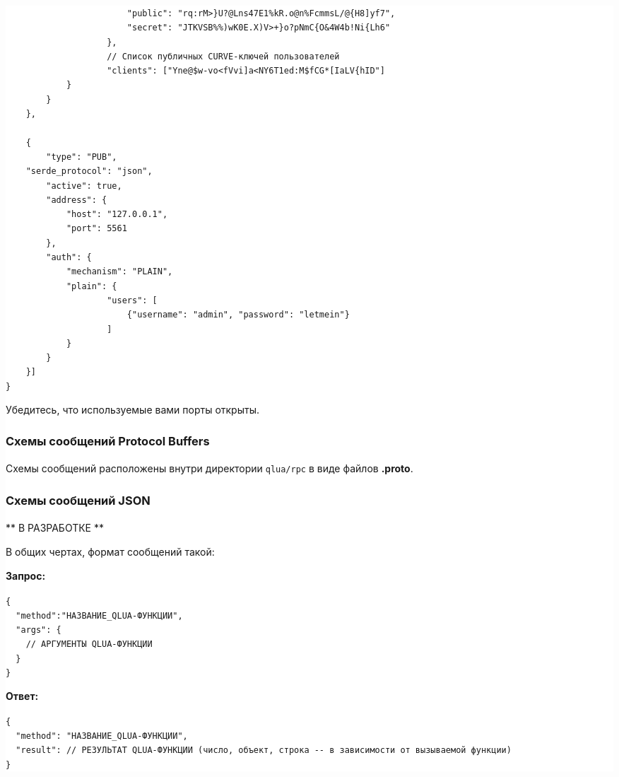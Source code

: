 ```json5
                        "public": "rq:rM>}U?@Lns47E1%kR.o@n%FcmmsL/@{H8]yf7",
                        "secret": "JTKVSB%%)wK0E.X)V>+}o?pNmC{O&4W4b!Ni{Lh6"
                    }, 
                    // Список публичных CURVE-ключей пользователей
                    "clients": ["Yne@$w-vo<fVvi]a<NY6T1ed:M$fCG*[IaLV{hID"]
            }
        }
    }, 

    {
        "type": "PUB", 
	"serde_protocol": "json",
        "active": true, 
        "address": {
            "host": "127.0.0.1",
            "port": 5561
        },
        "auth": {
            "mechanism": "PLAIN", 
            "plain": {
                    "users": [
                        {"username": "admin", "password": "letmein"}
                    ]
            }
        }
    }]
}
```

Убедитесь, что используемые вами порты открыты.

### Схемы сообщений Protocol Buffers
Схемы сообщений расположены внутри директории `qlua/rpc` в виде файлов **.proto**.

### Схемы сообщений JSON

** В РАЗРАБОТКЕ **

В общих чертах, формат сообщений такой:

**Запрос:**
```json5
{
  "method":"НАЗВАНИЕ_QLUA-ФУНКЦИИ",
  "args": {
    // АРГУМЕНТЫ QLUA-ФУНКЦИИ
  }
}
```

**Ответ:**
```json5
{
  "method": "НАЗВАНИЕ_QLUA-ФУНКЦИИ",
  "result": // РЕЗУЛЬТАТ QLUA-ФУНКЦИИ (число, объект, строка -- в зависимости от вызываемой функции)
}
```
